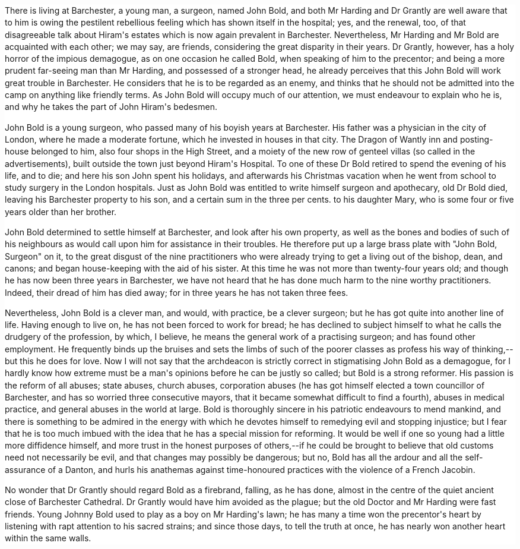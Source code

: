 There is living at Barchester, a young man, a surgeon, named John Bold, and both Mr Harding and Dr Grantly are well aware that to him is owing the pestilent rebellious feeling which has shown itself in the hospital; yes, and the renewal, too, of that disagreeable talk about Hiram's estates which is now again prevalent in Barchester. Nevertheless, Mr Harding and Mr Bold are acquainted with each other; we may say, are friends, considering the great disparity in their years. Dr Grantly, however, has a holy horror of the impious demagogue, as on one occasion he called Bold, when speaking of him to the precentor; and being a more prudent far-seeing man than Mr Harding, and possessed of a stronger head, he already perceives that this John Bold will work great trouble in Barchester. He considers that he is to be regarded as an enemy, and thinks that he should not be admitted into the camp on anything like friendly terms. As John Bold will occupy much of our attention, we must endeavour to explain who he is, and why he takes the part of John Hiram's bedesmen.

John Bold is a young surgeon, who passed many of his boyish years at Barchester. His father was a physician in the city of London, where he made a moderate fortune, which he invested in houses in that city. The Dragon of Wantly inn and posting-house belonged to him, also four shops in the High Street, and a moiety of the new row of genteel villas (so called in the advertisements), built outside the town just beyond Hiram's Hospital. To one of these Dr Bold retired to spend the evening of his life, and to die; and here his son John spent his holidays, and afterwards his Christmas vacation when he went from school to study surgery in the London hospitals. Just as John Bold was entitled to write himself surgeon and apothecary, old Dr Bold died, leaving his Barchester property to his son, and a certain sum in the three per cents. to his daughter Mary, who is some four or five years older than her brother.

John Bold determined to settle himself at Barchester, and look after his own property, as well as the bones and bodies of such of his neighbours as would call upon him for assistance in their troubles. He therefore put up a large brass plate with "John Bold, Surgeon" on it, to the great disgust of the nine practitioners who were already trying to get a living out of the bishop, dean, and canons; and began house-keeping with the aid of his sister. At this time he was not more than twenty-four years old; and though he has now been three years in Barchester, we have not heard that he has done much harm to the nine worthy practitioners. Indeed, their dread of him has died away; for in three years he has not taken three fees.

Nevertheless, John Bold is a clever man, and would, with practice, be a clever surgeon; but he has got quite into another line of life. Having enough to live on, he has not been forced to work for bread; he has declined to subject himself to what he calls the drudgery of the profession, by which, I believe, he means the general work of a practising surgeon; and has found other employment. He frequently binds up the bruises and sets the limbs of such of the poorer classes as profess his way of thinking,--but this he does for love. Now I will not say that the archdeacon is strictly correct in stigmatising John Bold as a demagogue, for I hardly know how extreme must be a man's opinions before he can be justly so called; but Bold is a strong reformer. His passion is the reform of all abuses; state abuses, church abuses, corporation abuses (he has got himself elected a town councillor of Barchester, and has so worried three consecutive mayors, that it became somewhat difficult to find a fourth), abuses in medical practice, and general abuses in the world at large. Bold is thoroughly sincere in his patriotic endeavours to mend mankind, and there is something to be admired in the energy with which he devotes himself to remedying evil and stopping injustice; but I fear that he is too much imbued with the idea that he has a special mission for reforming. It would be well if one so young had a little more diffidence himself, and more trust in the honest purposes of others,--if he could be brought to believe that old customs need not necessarily be evil, and that changes may possibly be dangerous; but no, Bold has all the ardour and all the self-assurance of a Danton, and hurls his anathemas against time-honoured practices with the violence of a French Jacobin.

No wonder that Dr Grantly should regard Bold as a firebrand, falling, as he has done, almost in the centre of the quiet ancient close of Barchester Cathedral. Dr Grantly would have him avoided as the plague; but the old Doctor and Mr Harding were fast friends. Young Johnny Bold used to play as a boy on Mr Harding's lawn; he has many a time won the precentor's heart by listening with rapt attention to his sacred strains; and since those days, to tell the truth at once, he has nearly won another heart within the same walls.

